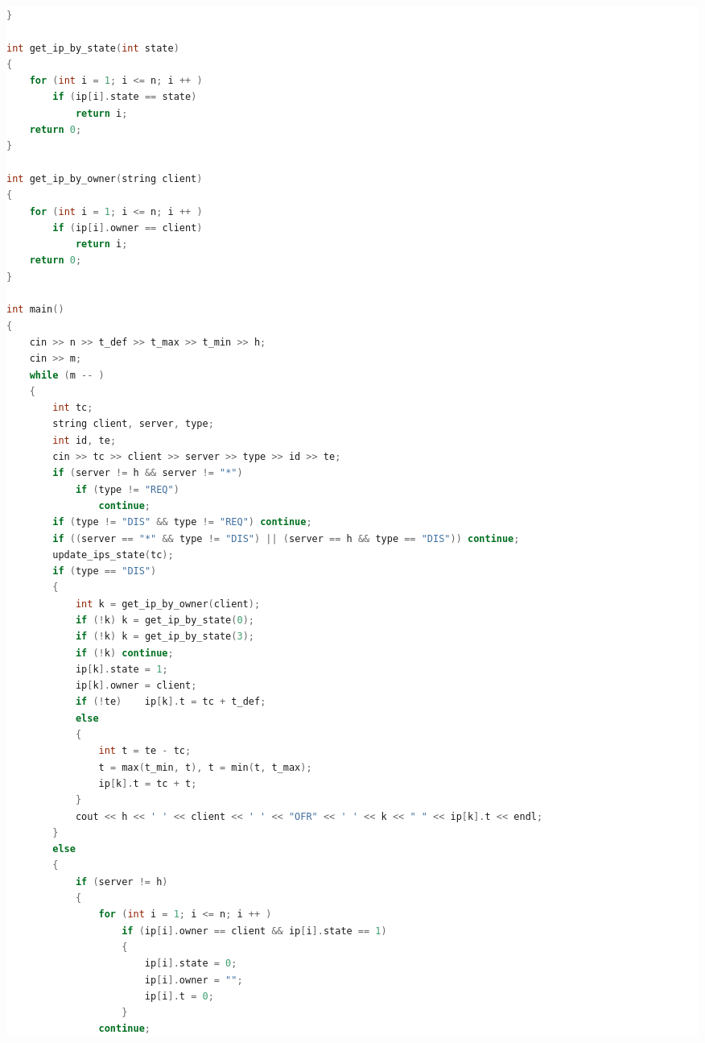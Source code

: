 ```C++
}

int get_ip_by_state(int state)
{
    for (int i = 1; i <= n; i ++ )
        if (ip[i].state == state)
            return i;
    return 0;
}

int get_ip_by_owner(string client)
{
    for (int i = 1; i <= n; i ++ )
        if (ip[i].owner == client)
            return i;
   	return 0;
}

int main()
{
    cin >> n >> t_def >> t_max >> t_min >> h;
    cin >> m;
    while (m -- )
    {
        int tc;
        string client, server, type;
        int id, te;
        cin >> tc >> client >> server >> type >> id >> te;
        if (server != h && server != "*")
            if (type != "REQ")
                continue;
        if (type != "DIS" && type != "REQ") continue;
        if ((server == "*" && type != "DIS") || (server == h && type == "DIS"))	continue;
        update_ips_state(tc);
        if (type == "DIS")
        {
            int k = get_ip_by_owner(client);
            if (!k)	k = get_ip_by_state(0);
            if (!k)	k = get_ip_by_state(3);
            if (!k)	continue;
            ip[k].state = 1;
            ip[k].owner = client;
            if (!te)	ip[k].t = tc + t_def;
            else
            {
                int t = te - tc;
                t = max(t_min, t), t = min(t, t_max);
                ip[k].t = tc + t;
            }
            cout << h << ' ' << client << ' ' << "OFR" << ' ' << k << " " << ip[k].t << endl;
        }
        else
        {
            if (server != h)
            {
				for (int i = 1; i <= n; i ++ )
                    if (ip[i].owner == client && ip[i].state == 1)
                    {
                        ip[i].state = 0;
                        ip[i].owner = "";
                        ip[i].t = 0;
                    }
                continue;    
```